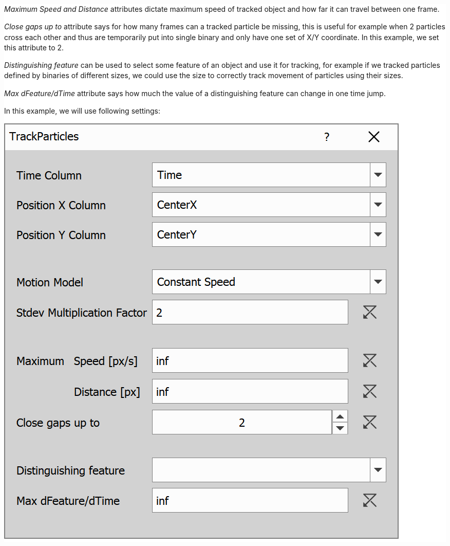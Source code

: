 *Maximum Speed and Distance* attributes dictate maximum speed of tracked object and how far it can travel between one frame.

*Close gaps up to* attribute says for how many frames can a tracked particle be missing, this is useful for example when 2 particles cross each other and thus are temporarily put into single binary and only have one set of X/Y coordinate. In this example, we set this attribute to 2.

*Distinguishing feature* can be used to select some feature of an object and use it for tracking, for example if we tracked particles defined by binaries of different sizes, we could use the size to correctly track movement of particles using their sizes.

*Max dFeature/dTime* attribute says how much the value of a distinguishing feature can change in one time jump.

In this example, we will use following settings:

![image](./images/60_tracking_settings.png "Image 23 - TrackingParticles settings")
